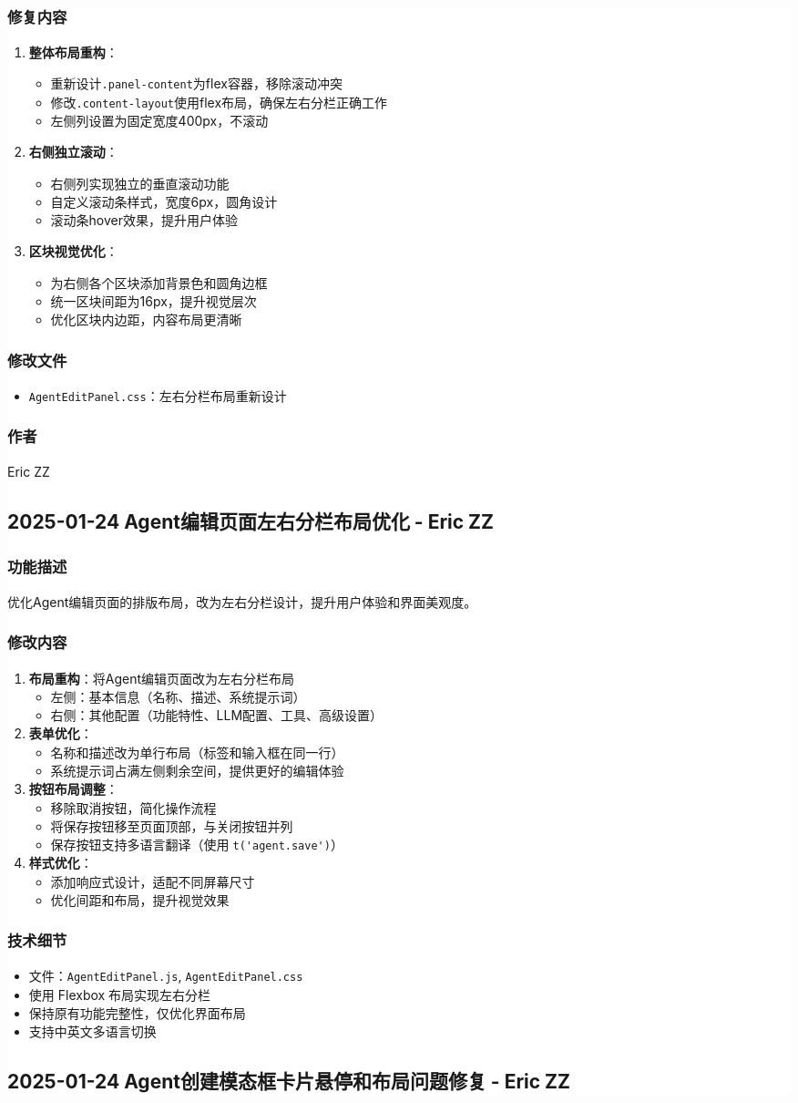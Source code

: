 ### 修复内容
1. **整体布局重构**：
   - 重新设计`.panel-content`为flex容器，移除滚动冲突
   - 修改`.content-layout`使用flex布局，确保左右分栏正确工作
   - 左侧列设置为固定宽度400px，不滚动

2. **右侧独立滚动**：
   - 右侧列实现独立的垂直滚动功能
   - 自定义滚动条样式，宽度6px，圆角设计
   - 滚动条hover效果，提升用户体验

3. **区块视觉优化**：
   - 为右侧各个区块添加背景色和圆角边框
   - 统一区块间距为16px，提升视觉层次
   - 优化区块内边距，内容布局更清晰

### 修改文件
- `AgentEditPanel.css`：左右分栏布局重新设计

### 作者
Eric ZZ

## 2025-01-24 Agent编辑页面左右分栏布局优化 - Eric ZZ

### 功能描述
优化Agent编辑页面的排版布局，改为左右分栏设计，提升用户体验和界面美观度。

### 修改内容
1. **布局重构**：将Agent编辑页面改为左右分栏布局
   - 左侧：基本信息（名称、描述、系统提示词）
   - 右侧：其他配置（功能特性、LLM配置、工具、高级设置）
2. **表单优化**：
   - 名称和描述改为单行布局（标签和输入框在同一行）
   - 系统提示词占满左侧剩余空间，提供更好的编辑体验
3. **按钮布局调整**：
   - 移除取消按钮，简化操作流程
   - 将保存按钮移至页面顶部，与关闭按钮并列
   - 保存按钮支持多语言翻译（使用 `t('agent.save')`）
4. **样式优化**：
   - 添加响应式设计，适配不同屏幕尺寸
   - 优化间距和布局，提升视觉效果

### 技术细节
- 文件：`AgentEditPanel.js`, `AgentEditPanel.css`
- 使用 Flexbox 布局实现左右分栏
- 保持原有功能完整性，仅优化界面布局
- 支持中英文多语言切换

## 2025-01-24 Agent创建模态框卡片悬停和布局问题修复 - Eric ZZ
